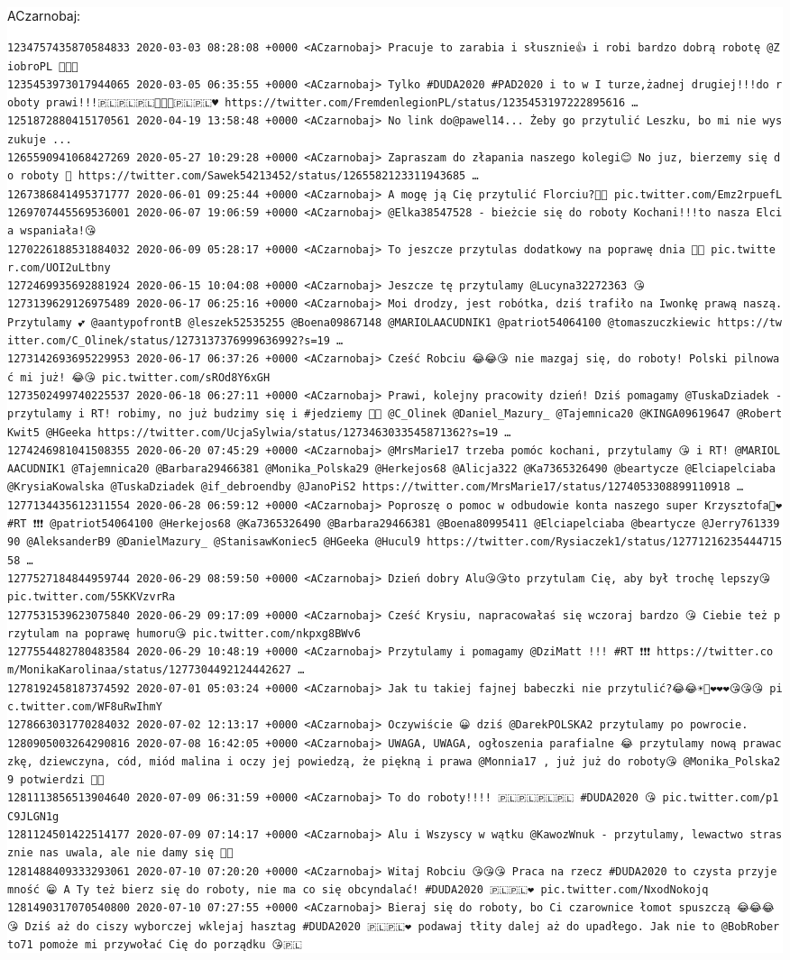 ACzarnobaj:  

```
1234757435870584833 2020-03-03 08:28:08 +0000 <ACzarnobaj> Pracuje to zarabia i słusznie👍 i robi bardzo dobrą robotę @ZiobroPL 👏👏👏
1235453973017944065 2020-03-05 06:35:55 +0000 <ACzarnobaj> Tylko #DUDA2020 #PAD2020 i to w I turze,żadnej drugiej!!!do roboty prawi!!!🇵🇱🇵🇱🇵🇱👊👊👊🇵🇱🇵🇱♥️ https://twitter.com/FremdenlegionPL/status/1235453197222895616 …
1251872880415170561 2020-04-19 13:58:48 +0000 <ACzarnobaj> No link do@pawel14... Żeby go przytulić Leszku, bo mi nie wyszukuje ...
1265590941068427269 2020-05-27 10:29:28 +0000 <ACzarnobaj> Zapraszam do złapania naszego kolegi😊 No juz, bierzemy się do roboty 👊 https://twitter.com/Sawek54213452/status/1265582123311943685 …
1267386841495371777 2020-06-01 09:25:44 +0000 <ACzarnobaj> A mogę ją Cię przytulić Florciu?🤗😘 pic.twitter.com/Emz2rpuefL
1269707445569536001 2020-06-07 19:06:59 +0000 <ACzarnobaj> @Elka38547528 - bieżcie się do roboty Kochani!!!to nasza Elcia wspaniała!😘
1270226188531884032 2020-06-09 05:28:17 +0000 <ACzarnobaj> To jeszcze przytulas dodatkowy na poprawę dnia 🌹😘 pic.twitter.com/UOI2uLtbny
1272469935692881924 2020-06-15 10:04:08 +0000 <ACzarnobaj> Jeszcze tę przytulamy @Lucyna32272363 😘
1273139629126975489 2020-06-17 06:25:16 +0000 <ACzarnobaj> Moi drodzy, jest robótka, dziś trafiło na Iwonkę prawą naszą. Przytulamy 💕 @aantypofrontB @leszek52535255 @Boena09867148 @MARIOLAACUDNIK1 @patriot54064100 @tomaszuczkiewic https://twitter.com/C_Olinek/status/1273137376999636992?s=19 …
1273142693695229953 2020-06-17 06:37:26 +0000 <ACzarnobaj> Cześć Robciu 😂😂😘 nie mazgaj się, do roboty! Polski pilnować mi już! 😂😘 pic.twitter.com/sROd8Y6xGH
1273502499740225537 2020-06-18 06:27:11 +0000 <ACzarnobaj> Prawi, kolejny pracowity dzień! Dziś pomagamy @TuskaDziadek - przytulamy i RT! robimy, no już budzimy się i #jedziemy 💪😘 @C_Olinek @Daniel_Mazury_ @Tajemnica20 @KINGA09619647 @RobertKwit5 @HGeeka https://twitter.com/UcjaSylwia/status/1273463033545871362?s=19 …
1274246981041508355 2020-06-20 07:45:29 +0000 <ACzarnobaj> @MrsMarie17 trzeba pomóc kochani, przytulamy 😘 i RT! @MARIOLAACUDNIK1 @Tajemnica20 @Barbara29466381 @Monika_Polska29 @Herkejos68 @Alicja322 @Ka7365326490 @beartycze @Elciapelciaba @KrysiaKowalska @TuskaDziadek @if_debroendby @JanoPiS2 https://twitter.com/MrsMarie17/status/1274053308899110918 …
1277134435612311554 2020-06-28 06:59:12 +0000 <ACzarnobaj> Poproszę o pomoc w odbudowie konta naszego super Krzysztofa👊❤#RT ❗❗❗ @patriot54064100 @Herkejos68 @Ka7365326490 @Barbara29466381 @Boena80995411 @Elciapelciaba @beartycze @Jerry76133990 @AleksanderB9 @DanielMazury_ @StanisawKoniec5 @HGeeka @Hucul9 https://twitter.com/Rysiaczek1/status/1277121623544471558 …
1277527184844959744 2020-06-29 08:59:50 +0000 <ACzarnobaj> Dzień dobry Alu😘😘to przytulam Cię, aby był trochę lepszy😘 pic.twitter.com/55KKVzvrRa
1277531539623075840 2020-06-29 09:17:09 +0000 <ACzarnobaj> Cześć Krysiu, napracowałaś się wczoraj bardzo 😘 Ciebie też przytulam na poprawę humoru😘 pic.twitter.com/nkpxg8BWv6
1277554482780483584 2020-06-29 10:48:19 +0000 <ACzarnobaj> Przytulamy i pomagamy @DziMatt !!! #RT ❗❗❗ https://twitter.com/MonikaKarolinaa/status/1277304492124442627 …
1278192458187374592 2020-07-01 05:03:24 +0000 <ACzarnobaj> Jak tu takiej fajnej babeczki nie przytulić?😂😂☀🌸❤❤❤😘😘😘 pic.twitter.com/WF8uRwIhmY
1278663031770284032 2020-07-02 12:13:17 +0000 <ACzarnobaj> Oczywiście 😀 dziś @DarekPOLSKA2 przytulamy po powrocie.
1280905003264290816 2020-07-08 16:42:05 +0000 <ACzarnobaj> UWAGA, UWAGA, ogłoszenia parafialne 😂 przytulamy nową prawaczkę, dziewczyna, cód, miód malina i oczy jej powiedzą, że piękną i prawa @Monnia17 , już już do roboty😘 @Monika_Polska29 potwierdzi 🤗😘
1281113856513904640 2020-07-09 06:31:59 +0000 <ACzarnobaj> To do roboty!!!! 🇵🇱🇵🇱🇵🇱🇵🇱 #DUDA2020 😘 pic.twitter.com/p1C9JLGN1g
1281124501422514177 2020-07-09 07:14:17 +0000 <ACzarnobaj> Alu i Wszyscy w wątku @KawozWnuk - przytulamy, lewactwo strasznie nas uwala, ale nie damy się 👊😘
1281488409333293061 2020-07-10 07:20:20 +0000 <ACzarnobaj> Witaj Robciu 😘😘😘 Praca na rzecz #DUDA2020 to czysta przyjemność 😁 A Ty też bierz się do roboty, nie ma co się obcyndalać! #DUDA2020 🇵🇱🇵🇱❤️ pic.twitter.com/NxodNokojq
1281490317070540800 2020-07-10 07:27:55 +0000 <ACzarnobaj> Bieraj się do roboty, bo Ci czarownice łomot spuszczą 😂😂😂😘 Dziś aż do ciszy wyborczej wklejaj hasztag #DUDA2020 🇵🇱🇵🇱❤️ podawaj tłity dalej aż do upadłego. Jak nie to @BobRoberto71 pomoże mi przywołać Cię do porządku 😘🇵🇱
```
